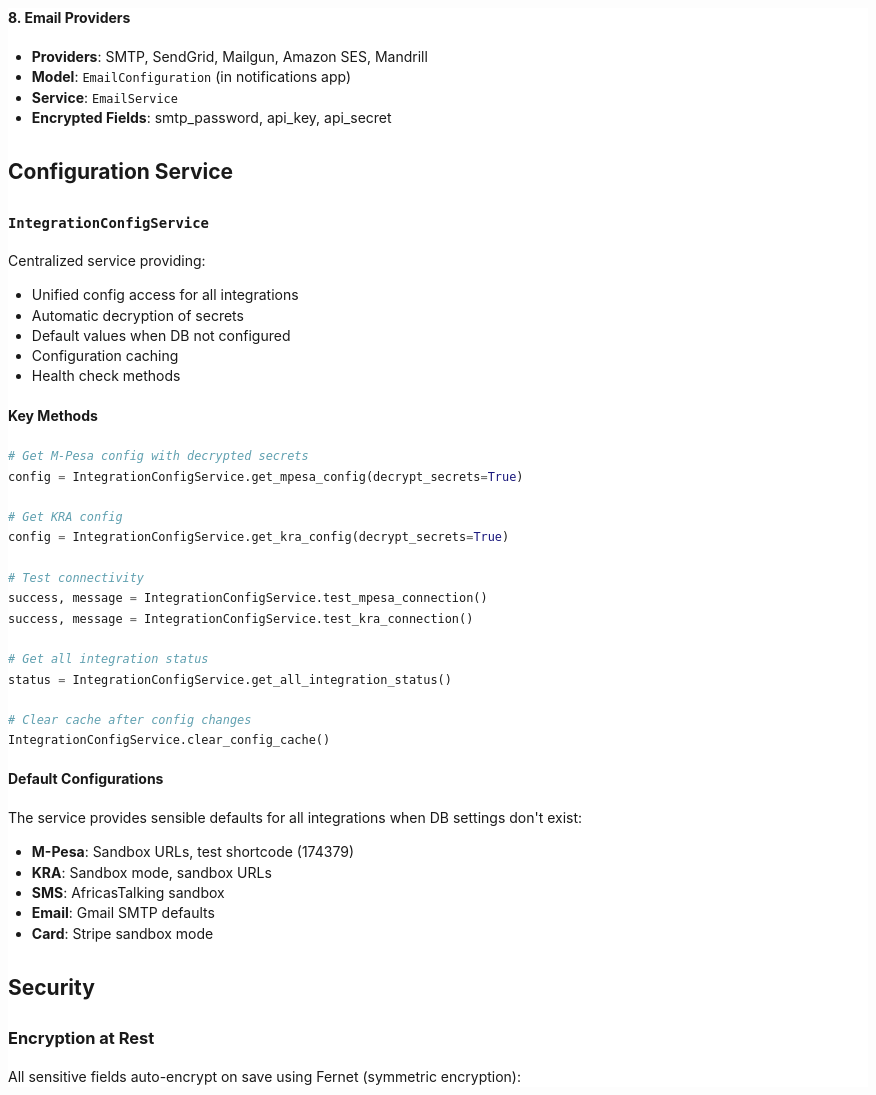 #### 8. Email Providers
- **Providers**: SMTP, SendGrid, Mailgun, Amazon SES, Mandrill
- **Model**: `EmailConfiguration` (in notifications app)
- **Service**: `EmailService`
- **Encrypted Fields**: smtp_password, api_key, api_secret

## Configuration Service

### `IntegrationConfigService`

Centralized service providing:
- Unified config access for all integrations
- Automatic decryption of secrets
- Default values when DB not configured
- Configuration caching
- Health check methods

#### Key Methods

```python
# Get M-Pesa config with decrypted secrets
config = IntegrationConfigService.get_mpesa_config(decrypt_secrets=True)

# Get KRA config
config = IntegrationConfigService.get_kra_config(decrypt_secrets=True)

# Test connectivity
success, message = IntegrationConfigService.test_mpesa_connection()
success, message = IntegrationConfigService.test_kra_connection()

# Get all integration status
status = IntegrationConfigService.get_all_integration_status()

# Clear cache after config changes
IntegrationConfigService.clear_config_cache()
```

#### Default Configurations

The service provides sensible defaults for all integrations when DB settings don't exist:

- **M-Pesa**: Sandbox URLs, test shortcode (174379)
- **KRA**: Sandbox mode, sandbox URLs
- **SMS**: AfricasTalking sandbox
- **Email**: Gmail SMTP defaults
- **Card**: Stripe sandbox mode

## Security

### Encryption at Rest

All sensitive fields auto-encrypt on save using Fernet (symmetric encryption):

